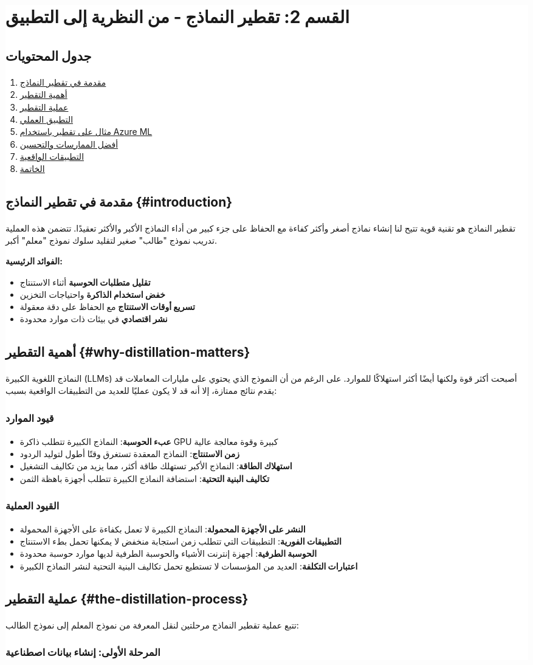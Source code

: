 
# القسم 2: تقطير النماذج - من النظرية إلى التطبيق

## جدول المحتويات
1. [مقدمة في تقطير النماذج](../../../Module05)
2. [أهمية التقطير](../../../Module05)
3. [عملية التقطير](../../../Module05)
4. [التطبيق العملي](../../../Module05)
5. [مثال على تقطير باستخدام Azure ML](../../../Module05)
6. [أفضل الممارسات والتحسين](../../../Module05)
7. [التطبيقات الواقعية](../../../Module05)
8. [الخاتمة](../../../Module05)

## مقدمة في تقطير النماذج {#introduction}

تقطير النماذج هو تقنية قوية تتيح لنا إنشاء نماذج أصغر وأكثر كفاءة مع الحفاظ على جزء كبير من أداء النماذج الأكبر والأكثر تعقيدًا. تتضمن هذه العملية تدريب نموذج "طالب" صغير لتقليد سلوك نموذج "معلم" أكبر.

**الفوائد الرئيسية:**
- **تقليل متطلبات الحوسبة** أثناء الاستنتاج
- **خفض استخدام الذاكرة** واحتياجات التخزين
- **تسريع أوقات الاستنتاج** مع الحفاظ على دقة معقولة
- **نشر اقتصادي** في بيئات ذات موارد محدودة

## أهمية التقطير {#why-distillation-matters}

النماذج اللغوية الكبيرة (LLMs) أصبحت أكثر قوة ولكنها أيضًا أكثر استهلاكًا للموارد. على الرغم من أن النموذج الذي يحتوي على مليارات المعاملات قد يقدم نتائج ممتازة، إلا أنه قد لا يكون عمليًا للعديد من التطبيقات الواقعية بسبب:

### قيود الموارد
- **عبء الحوسبة**: النماذج الكبيرة تتطلب ذاكرة GPU كبيرة وقوة معالجة عالية
- **زمن الاستنتاج**: النماذج المعقدة تستغرق وقتًا أطول لتوليد الردود
- **استهلاك الطاقة**: النماذج الأكبر تستهلك طاقة أكثر، مما يزيد من تكاليف التشغيل
- **تكاليف البنية التحتية**: استضافة النماذج الكبيرة تتطلب أجهزة باهظة الثمن

### القيود العملية
- **النشر على الأجهزة المحمولة**: النماذج الكبيرة لا تعمل بكفاءة على الأجهزة المحمولة
- **التطبيقات الفورية**: التطبيقات التي تتطلب زمن استجابة منخفض لا يمكنها تحمل بطء الاستنتاج
- **الحوسبة الطرفية**: أجهزة إنترنت الأشياء والحوسبة الطرفية لديها موارد حوسبة محدودة
- **اعتبارات التكلفة**: العديد من المؤسسات لا تستطيع تحمل تكاليف البنية التحتية لنشر النماذج الكبيرة

## عملية التقطير {#the-distillation-process}

تتبع عملية تقطير النماذج مرحلتين لنقل المعرفة من نموذج المعلم إلى نموذج الطالب:

### المرحلة الأولى: إنشاء بيانات اصطناعية
